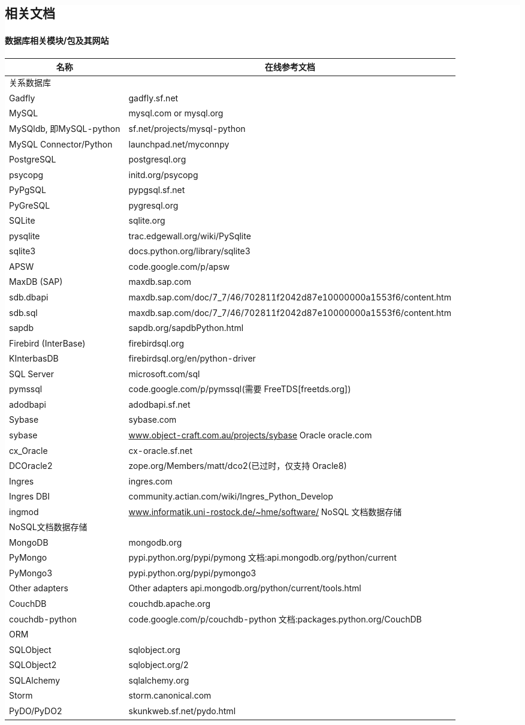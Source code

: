 ## 相关文档

#### 数据库相关模块/包及其网站

名称|在线参考文档
----|---------
关系数据库|
Gadfly|gadfly.sf.net
MySQL|mysql.com or mysql.org
MySQldb, 即MySQL-python|sf.net/projects/mysql-python
MySQL Connector/Python|launchpad.net/myconnpy
PostgreSQL|postgresql.org
psycopg|initd.org/psycopg
PyPgSQL|pypgsql.sf.net
PyGreSQL|pygresql.org
SQLite|sqlite.org
pysqlite|trac.edgewall.org/wiki/PySqlite
sqlite3|docs.python.org/library/sqlite3
APSW|code.google.com/p/apsw
MaxDB (SAP)|maxdb.sap.com 
sdb.dbapi|maxdb.sap.com/doc/7_7/46/702811f2042d87e10000000a1553f6/content.htm
sdb.sql|maxdb.sap.com/doc/7_7/46/702811f2042d87e10000000a1553f6/content.htm
sapdb|sapdb.org/sapdbPython.html
Firebird (InterBase)|firebirdsql.org
KInterbasDB|firebirdsql.org/en/python-driver
SQL Server|microsoft.com/sql
pymssql|code.google.com/p/pymssql(需要 FreeTDS[freetds.org])
adodbapi|adodbapi.sf.net
Sybase|sybase.com
sybase|www.object-craft.com.au/projects/sybase Oracle   oracle.com
cx_Oracle|cx-oracle.sf.net
DCOracle2|zope.org/Members/matt/dco2(已过时，仅支持 Oracle8)
Ingres|ingres.com
Ingres DBI|community.actian.com/wiki/Ingres_Python_Develop
ingmod|www.informatik.uni-rostock.de/~hme/software/ NoSQL 文档数据存储
NoSQL文档数据存储|
MongoDB|mongodb.org
PyMongo|pypi.python.org/pypi/pymong 文档:api.mongodb.org/python/current
PyMongo3|pypi.python.org/pypi/pymongo3
Other adapters|Other adapters api.mongodb.org/python/current/tools.html 
CouchDB|couchdb.apache.org
couchdb-python|code.google.com/p/couchdb-python 文档:packages.python.org/CouchDB
ORM|
SQLObject|sqlobject.org 
SQLObject2|sqlobject.org/2 
SQLAlchemy|sqlalchemy.org 
Storm|storm.canonical.com 
PyDO/PyDO2|skunkweb.sf.net/pydo.html

 
 
 
 
 
 
 
 
 
 
 
 
 
 
 
  
 
